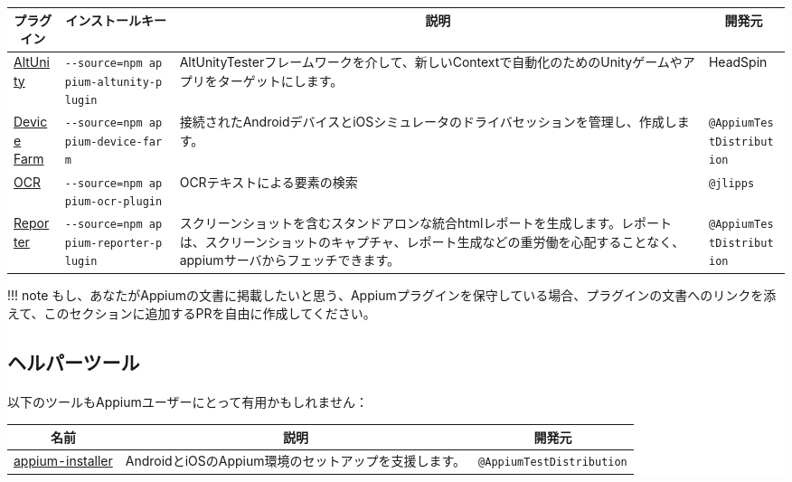 |プラグイン|インストールキー|説明|開発元|
|---|---|---|---|
|[AltUnity](https://github.com/headspinio/appium-altunity-plugin)|`--source=npm appium-altunity-plugin`|AltUnityTesterフレームワークを介して、新しいContextで自動化のためのUnityゲームやアプリをターゲットにします。|HeadSpin|
|[Device Farm](https://github.com/AppiumTestDistribution/appium-device-farm)|`--source=npm appium-device-farm`|接続されたAndroidデバイスとiOSシミュレータのドライバセッションを管理し、作成します。|`@AppiumTestDistribution`|
|[OCR](https://github.com/jlipps/appium-ocr-plugin)|`--source=npm appium-ocr-plugin`|OCRテキストによる要素の検索|`@jlipps`|
|[Reporter](https://github.com/AppiumTestDistribution/appium-reporter-plugin)|`--source=npm appium-reporter-plugin`|スクリーンショットを含むスタンドアロンな統合htmlレポートを生成します。レポートは、スクリーンショットのキャプチャ、レポート生成などの重労働を心配することなく、appiumサーバからフェッチできます。|`@AppiumTestDistribution`|





!!! note
    もし、あなたがAppiumの文書に掲載したいと思う、Appiumプラグインを保守している場合、プラグインの文書へのリンクを添えて、このセクションに追加するPRを自由に作成してください。


## ヘルパーツール


以下のツールもAppiumユーザーにとって有用かもしれません：



|名前|説明|開発元|
|---|---|---|
|[appium-installer](https://github.com/AppiumTestDistribution/appium-installer)|AndroidとiOSのAppium環境のセットアップを支援します。|`@AppiumTestDistribution`|
